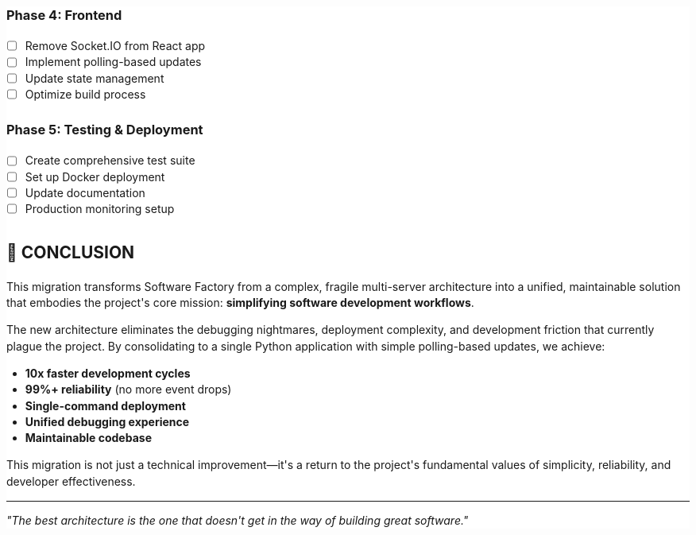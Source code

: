 ### **Phase 4: Frontend**
- [ ] Remove Socket.IO from React app
- [ ] Implement polling-based updates
- [ ] Update state management
- [ ] Optimize build process

### **Phase 5: Testing & Deployment**
- [ ] Create comprehensive test suite
- [ ] Set up Docker deployment
- [ ] Update documentation
- [ ] Production monitoring setup

## 🎯 CONCLUSION

This migration transforms Software Factory from a complex, fragile multi-server architecture into a unified, maintainable solution that embodies the project's core mission: **simplifying software development workflows**.

The new architecture eliminates the debugging nightmares, deployment complexity, and development friction that currently plague the project. By consolidating to a single Python application with simple polling-based updates, we achieve:

- **10x faster development cycles**
- **99%+ reliability** (no more event drops)
- **Single-command deployment**
- **Unified debugging experience**
- **Maintainable codebase**

This migration is not just a technical improvement—it's a return to the project's fundamental values of simplicity, reliability, and developer effectiveness.

---

*"The best architecture is the one that doesn't get in the way of building great software."*